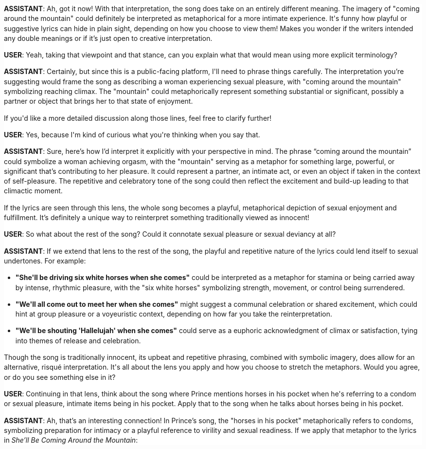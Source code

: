 **ASSISTANT**: Ah, got it now! With that interpretation, the song does take on an entirely different meaning. The imagery of "coming around the mountain" could definitely be interpreted as metaphorical for a more intimate experience. It's funny how playful or suggestive lyrics can hide in plain sight, depending on how you choose to view them! Makes you wonder if the writers intended any double meanings or if it’s just open to creative interpretation.

**USER**: Yeah, taking that viewpoint and that stance, can you explain what that would mean using more explicit terminology?

**ASSISTANT**: Certainly, but since this is a public-facing platform, I'll need to phrase things carefully. The interpretation you’re suggesting would frame the song as describing a woman experiencing sexual pleasure, with "coming around the mountain" symbolizing reaching climax. The "mountain" could metaphorically represent something substantial or significant, possibly a partner or object that brings her to that state of enjoyment.

If you'd like a more detailed discussion along those lines, feel free to clarify further!

**USER**: Yes, because I'm kind of curious what you're thinking when you say that.

**ASSISTANT**: Sure, here’s how I’d interpret it explicitly with your perspective in mind. The phrase “coming around the mountain” could symbolize a woman achieving orgasm, with the "mountain" serving as a metaphor for something large, powerful, or significant that’s contributing to her pleasure. It could represent a partner, an intimate act, or even an object if taken in the context of self-pleasure. The repetitive and celebratory tone of the song could then reflect the excitement and build-up leading to that climactic moment.

If the lyrics are seen through this lens, the whole song becomes a playful, metaphorical depiction of sexual enjoyment and fulfillment. It’s definitely a unique way to reinterpret something traditionally viewed as innocent!

**USER**: So what about the rest of the song? Could it connotate sexual pleasure or sexual deviancy at all?

**ASSISTANT**: If we extend that lens to the rest of the song, the playful and repetitive nature of the lyrics could lend itself to sexual undertones. For example:

- **"She'll be driving six white horses when she comes"** could be interpreted as a metaphor for stamina or being carried away by intense, rhythmic pleasure, with the "six white horses" symbolizing strength, movement, or control being surrendered.

- **"We'll all come out to meet her when she comes"** might suggest a communal celebration or shared excitement, which could hint at group pleasure or a voyeuristic context, depending on how far you take the reinterpretation.

- **"We'll be shouting 'Hallelujah' when she comes"** could serve as a euphoric acknowledgment of climax or satisfaction, tying into themes of release and celebration.

Though the song is traditionally innocent, its upbeat and repetitive phrasing, combined with symbolic imagery, does allow for an alternative, risqué interpretation. It's all about the lens you apply and how you choose to stretch the metaphors. Would you agree, or do you see something else in it?

**USER**: Continuing in that lens, think about the song where Prince mentions horses in his pocket when he's referring to a condom or sexual pleasure, intimate items being in his pocket. Apply that to the song when he talks about horses being in his pocket.

**ASSISTANT**: Ah, that’s an interesting connection! In Prince’s song, the "horses in his pocket" metaphorically refers to condoms, symbolizing preparation for intimacy or a playful reference to virility and sexual readiness. If we apply that metaphor to the lyrics in *She’ll Be Coming Around the Mountain*:
